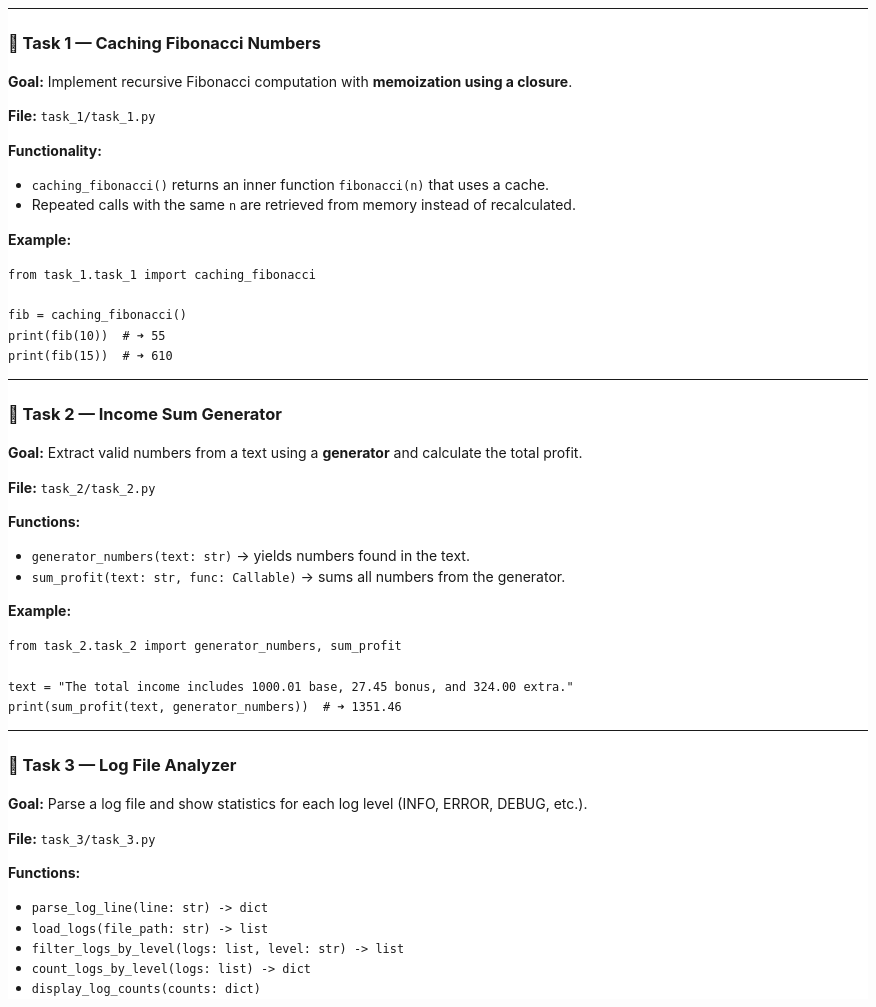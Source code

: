 
---

### 🧩 Task 1 — Caching Fibonacci Numbers

**Goal:** Implement recursive Fibonacci computation with **memoization using a closure**.

**File:** `task_1/task_1.py`

**Functionality:**
- `caching_fibonacci()` returns an inner function `fibonacci(n)` that uses a cache.
- Repeated calls with the same `n` are retrieved from memory instead of recalculated.

**Example:**
```
from task_1.task_1 import caching_fibonacci

fib = caching_fibonacci()
print(fib(10))  # ➜ 55
print(fib(15))  # ➜ 610
```

---

### 🧮 Task 2 — Income Sum Generator

**Goal:** Extract valid numbers from a text using a **generator** and calculate the total profit.

**File:** `task_2/task_2.py`

**Functions:**
- `generator_numbers(text: str)` → yields numbers found in the text.
- `sum_profit(text: str, func: Callable)` → sums all numbers from the generator.

**Example:**
```
from task_2.task_2 import generator_numbers, sum_profit

text = "The total income includes 1000.01 base, 27.45 bonus, and 324.00 extra."
print(sum_profit(text, generator_numbers))  # ➜ 1351.46
```

---

### 🧾 Task 3 — Log File Analyzer

**Goal:** Parse a log file and show statistics for each log level (INFO, ERROR, DEBUG, etc.).

**File:** `task_3/task_3.py`

**Functions:**
- `parse_log_line(line: str) -> dict`
- `load_logs(file_path: str) -> list`
- `filter_logs_by_level(logs: list, level: str) -> list`
- `count_logs_by_level(logs: list) -> dict`
- `display_log_counts(counts: dict)`
